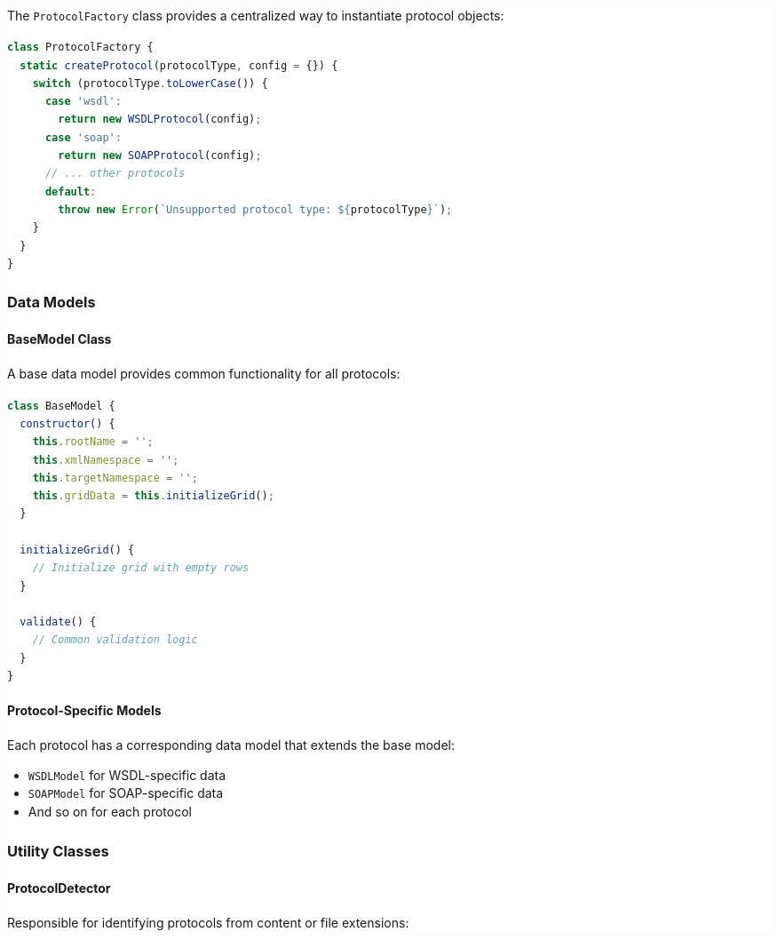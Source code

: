 The `ProtocolFactory` class provides a centralized way to instantiate protocol objects:

```javascript
class ProtocolFactory {
  static createProtocol(protocolType, config = {}) {
    switch (protocolType.toLowerCase()) {
      case 'wsdl':
        return new WSDLProtocol(config);
      case 'soap':
        return new SOAPProtocol(config);
      // ... other protocols
      default:
        throw new Error(`Unsupported protocol type: ${protocolType}`);
    }
  }
}
```

### Data Models

#### BaseModel Class
A base data model provides common functionality for all protocols:

```javascript
class BaseModel {
  constructor() {
    this.rootName = '';
    this.xmlNamespace = '';
    this.targetNamespace = '';
    this.gridData = this.initializeGrid();
  }

  initializeGrid() {
    // Initialize grid with empty rows
  }

  validate() {
    // Common validation logic
  }
}
```

#### Protocol-Specific Models
Each protocol has a corresponding data model that extends the base model:
- `WSDLModel` for WSDL-specific data
- `SOAPModel` for SOAP-specific data
- And so on for each protocol

### Utility Classes

#### ProtocolDetector
Responsible for identifying protocols from content or file extensions:
